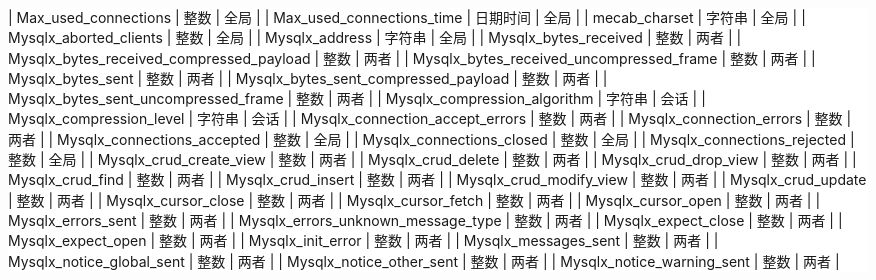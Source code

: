 | Max_used_connections | 整数 | 全局 |
| Max_used_connections_time | 日期时间 | 全局 |
| mecab_charset | 字符串 | 全局 |
| Mysqlx_aborted_clients | 整数 | 全局 |
| Mysqlx_address | 字符串 | 全局 |
| Mysqlx_bytes_received | 整数 | 两者 |
| Mysqlx_bytes_received_compressed_payload | 整数 | 两者 |
| Mysqlx_bytes_received_uncompressed_frame | 整数 | 两者 |
| Mysqlx_bytes_sent | 整数 | 两者 |
| Mysqlx_bytes_sent_compressed_payload | 整数 | 两者 |
| Mysqlx_bytes_sent_uncompressed_frame | 整数 | 两者 |
| Mysqlx_compression_algorithm | 字符串 | 会话 |
| Mysqlx_compression_level | 字符串 | 会话 |
| Mysqlx_connection_accept_errors | 整数 | 两者 |
| Mysqlx_connection_errors | 整数 | 两者 |
| Mysqlx_connections_accepted | 整数 | 全局 |
| Mysqlx_connections_closed | 整数 | 全局 |
| Mysqlx_connections_rejected | 整数 | 全局 |
| Mysqlx_crud_create_view | 整数 | 两者 |
| Mysqlx_crud_delete | 整数 | 两者 |
| Mysqlx_crud_drop_view | 整数 | 两者 |
| Mysqlx_crud_find | 整数 | 两者 |
| Mysqlx_crud_insert | 整数 | 两者 |
| Mysqlx_crud_modify_view | 整数 | 两者 |
| Mysqlx_crud_update | 整数 | 两者 |
| Mysqlx_cursor_close | 整数 | 两者 |
| Mysqlx_cursor_fetch | 整数 | 两者 |
| Mysqlx_cursor_open | 整数 | 两者 |
| Mysqlx_errors_sent | 整数 | 两者 |
| Mysqlx_errors_unknown_message_type | 整数 | 两者 |
| Mysqlx_expect_close | 整数 | 两者 |
| Mysqlx_expect_open | 整数 | 两者 |
| Mysqlx_init_error | 整数 | 两者 |
| Mysqlx_messages_sent | 整数 | 两者 |
| Mysqlx_notice_global_sent | 整数 | 两者 |
| Mysqlx_notice_other_sent | 整数 | 两者 |
| Mysqlx_notice_warning_sent | 整数 | 两者 |